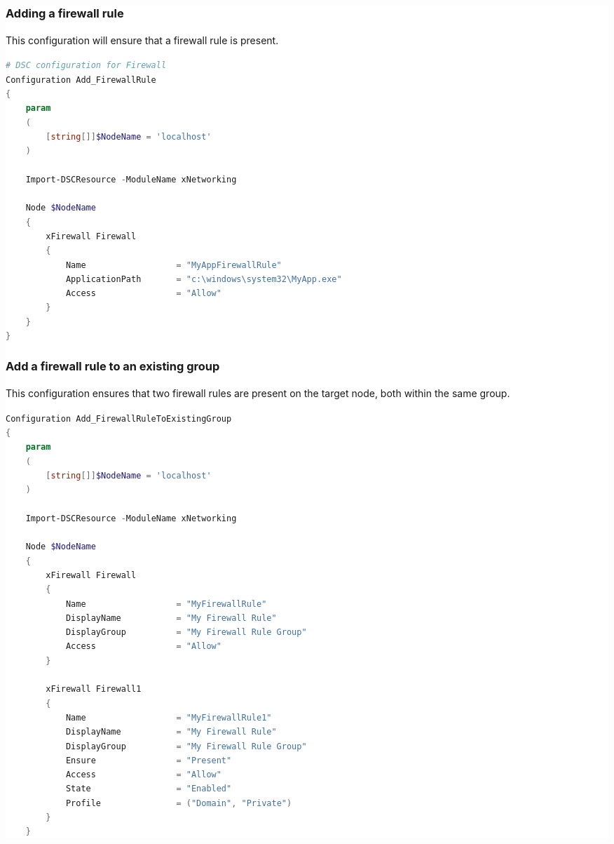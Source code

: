 ```powershell
```

### Adding a firewall rule

This configuration will ensure that a firewall rule is present.

```powershell
# DSC configuration for Firewall 
Configuration Add_FirewallRule 
{
    param  
    ( 
        [string[]]$NodeName = 'localhost' 
    ) 
 
    Import-DSCResource -ModuleName xNetworking 
 
    Node $NodeName 
    { 
        xFirewall Firewall 
        { 
            Name                  = "MyAppFirewallRule"             
            ApplicationPath       = "c:\windows\system32\MyApp.exe" 
            Access                = "Allow" 
        } 
    } 
}
```

### Add a firewall rule to an existing group

This configuration ensures that two firewall rules are present on the target node, both within the same group.

```powershell
Configuration Add_FirewallRuleToExistingGroup 
{ 
    param  
    ( 
        [string[]]$NodeName = 'localhost' 
    ) 
 
    Import-DSCResource -ModuleName xNetworking 
 
    Node $NodeName 
    { 
        xFirewall Firewall 
        { 
            Name                  = "MyFirewallRule" 
            DisplayName           = "My Firewall Rule" 
            DisplayGroup          = "My Firewall Rule Group" 
            Access                = "Allow" 
        } 
 
        xFirewall Firewall1 
        { 
            Name                  = "MyFirewallRule1" 
            DisplayName           = "My Firewall Rule" 
            DisplayGroup          = "My Firewall Rule Group" 
            Ensure                = "Present" 
            Access                = "Allow" 
            State                 = "Enabled" 
            Profile               = ("Domain", "Private") 
        } 
    } 
```